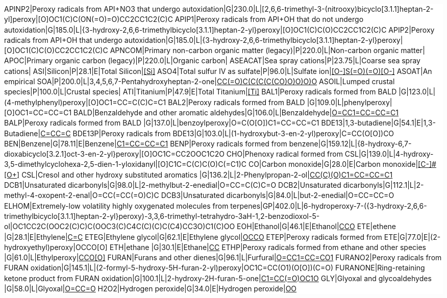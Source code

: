 APINP2|Peroxy radicals from API+NO3 that undergo autoxidation|G|230.0|L|[2,6,6-trimethyl-3-(nitrooxy)bicyclo[3.1.1]heptan-2-yl]peroxy|\[O\]OC1\(C\)C\(ON\(=O\)=O\)CC2CC1C2\(C\)C
APIP1|Peroxy radicals from API+OH that do not undergo autoxidation|G|185.0|L|{3-hydroxy-2,6,6-trimethylbicyclo[3.1.1]heptan-2-yl}peroxy|\[O\]OC1\(C\)C\(O\)CC2CC1C2\(C\)C
APIP2|Peroxy radicals from API+OH that undergo autoxidation|G|185.0|L|{3-hydroxy-2,6,6-trimethylbicyclo[3.1.1]heptan-2-yl}peroxy|\[O\]OC1\(C\)C\(O\)CC2CC1C2\(C\)C
APNCOM|Primary non-carbon organic matter (legacy)|P|220.0|L|Non-carbon organic matter|
APOC|Primary organic carbon (legacy)|P|220.0|L|Organic carbon|
ASEACAT|Sea spray cations|P|23.75|L|Coarse sea spray cations|
ASI|Silicon|P|28.1|E|Total Silicon|[\[Si\]](https://comptox.epa.gov/dashboard/chemical/details/DTXSID0051441)
ASO4|Total sulfur IV as sulfate|P|96.0|L|Sulfate ion|[\[O-\]S\(=O\)\(=O\)\[O-\]](https://comptox.epa.gov/dashboard/chemical/details/DTXSID3042425)
ASOAT|An empirical SOA|P|200.0|L|3,4,5,6,7-Pentahydroxyheptan-2-one|[CC\(=O\)C\(C\(C\(C\(CO\)O\)O\)O\)O](https://comptox.epa.gov/dashboard/chemical/details/DTXSID80956455)
ASOIL|Lumped crustal species|P|100.0|L|Crustal species|
ATI|Titanium|P|47.9|E|Total Titanium|[\[Ti\]](https://comptox.epa.gov/dashboard/chemical/details/DTXSID3047764)
BAL1|Peroxy radicals formed from BALD |G|123.0|L|(4-methylphenyl)peroxy|\[O\]OC1=CC=C\(C\)C=C1
BAL2|Peroxy radicals formed from BALD |G|109.0|L|phenylperoxy|\[O\]OC1=CC=CC=C1
BALD|Benzaldehyde and other aromatic aldehydes|G|106.0|L|Benzaldehyde|[O=CC1=CC=CC=C1](https://comptox.epa.gov/dashboard/chemical/details/DTXSID8039241)
BALP|Peroxy radicals formed from BALD |G|137.0|L|benzoylperoxy|O=C\(O\[O\]\)C1=CC=CC=C1
BDE13|1,3-butadiene|G|54.1|E|1,3-Butadiene|[C=CC=C](https://comptox.epa.gov/dashboard/chemical/details/DTXSID3020203)
BDE13P|Peroxy radicals from BDE13|G|103.0|L|(1-hydroxybut-3-en-2-yl)peroxy|C=CC\(O\[O\]\)CO
BEN|Benzene|G|78.11|E|Benzene|[C1=CC=CC=C1](https://comptox.epa.gov/dashboard/chemical/details/DTXSID3039242)
BENP|Peroxy radicals formed from benzene|G|159.12|L|{8-hydroxy-6,7-dioxabicyclo[3.2.1]oct-3-en-2-yl}peroxy|\[O\]OC1C=CC2OOC1C2O
CHO|Phenoxy radical formed from CSL|G|139.0|L|4-hydroxy-3,5-dimethylcyclohexa-2,5-dien-1-yloxidanyl|\[O\]C1C=C\(C\)C\(O\)C\(=C1\)C
CO|Carbon monoxide|G|28.0|E|Carbon monoxide|[\[C-\]#\[O+\]](https://comptox.epa.gov/dashboard/chemical/details/DTXSID5027273)
CSL|Cresol and other hydroxy substituted aromatics |G|136.2|L|2-Phenylpropan-2-ol|[CC\(C\)\(O\)C1=CC=CC=C1](https://comptox.epa.gov/dashboard/chemical/details/DTXSID3027247)
DCB1|Unsaturated dicarbonyls|G|98.0|L|2-methylbut-2-enedial|O=CC=C\(C\)C=O
DCB2|Unsaturated dicarbonyls|G|112.1|L|2-methyl-4-oxopent-2-enal|O=CC\(=CC\(=O\)C\)C
DCB3|Unsaturated dicarbonyls|G|84.0|L|but-2-enedial|O=CC=CC=O
ELHOM|Extremely-low volatility highly oxygenated molecules from terpenes|GP|402.0|L|6-hydroperoxy-7-({3-hydroxy-2,6,6-trimethylbicyclo[3.1.1]heptan-2-yl}peroxy)-3,3,6-trimethyl-tetrahydro-3aH-1,2-benzodioxol-5-ol|OC1CC2C\(OOC2\(C\)C\)C\(OOC3\(C\)C4C\(C\)\(C\)C\(C4\)CC3O\)C1\(C\)OO
EOH|Ethanol|G|46.1|E|Ethanol|[CCO](https://comptox.epa.gov/dashboard/chemical/details/DTXSID9020584)
ETE|ethene |G|28.1|E|Ethylene|[C=C](https://comptox.epa.gov/dashboard/chemical/details/DTXSID1026378)
ETEG|Ethylene glycol|G|62.1|E|Ethylene glycol|[OCCO](https://comptox.epa.gov/dashboard/chemical/details/DTXSID8020597)
ETEP|Peroxy radicals formed from ETE|G|77.0|E|(2-hydroxyethyl)peroxy|OCCO\[O\]
ETH|ethane |G|30.1|E|Ethane|[CC](https://comptox.epa.gov/dashboard/chemical/details/DTXSID6026377)
ETHP|Peroxy radicals formed from ethane and other species |G|61.0|L|Ethylperoxy|[CCO\[O\]](https://comptox.epa.gov/dashboard/chemical/details/DTXSID90953652)
FURAN|Furans and other dienes|G|96.1|L|Furfural|[O=CC1=CC=CO1](https://comptox.epa.gov/dashboard/chemical/details/DTXSID1020647)
FURANO2|Peroxy radicals from FURAN oxidation|G|145.1|L|(2-formyl-5-hydroxy-5H-furan-2-yl)peroxy|OC1C=CC\(O1\)\(O\[O\]\)\(C=O\)
FURANONE|Ring-retaining ketone product from FURAN oxidation|G|100.1|L|2-hydroxy-2H-furan-5-one|[C1=CC\(=O\)OC1O](https://comptox.epa.gov/dashboard/chemical/details/DTXSID10930763)
GLY|Glyoxal and glycoaldehydes |G|58.0|L|Glyoxal|[O=CC=O](https://comptox.epa.gov/dashboard/chemical/details/DTXSID5025364)
H2O2|Hydrogen peroxide|G|34.0|E|Hydrogen peroxide|[OO](https://comptox.epa.gov/dashboard/chemical/details/DTXSID2020715)